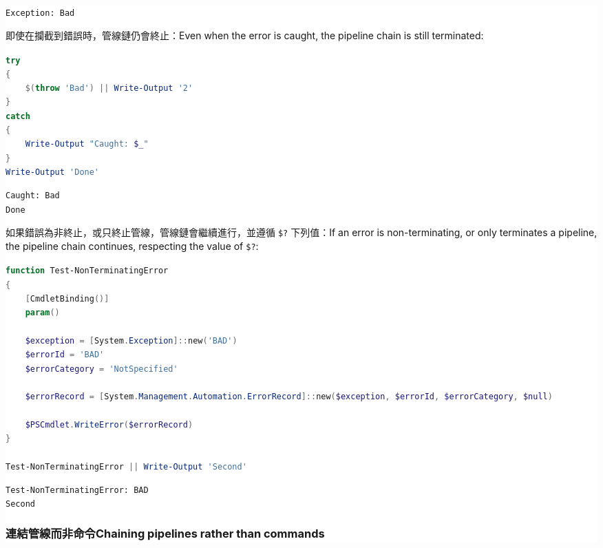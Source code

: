 ```Output
Exception: Bad
```

<span data-ttu-id="47dec-144">即使在攔截到錯誤時，管線鏈仍會終止：</span><span class="sxs-lookup"><span data-stu-id="47dec-144">Even when the error is caught, the pipeline chain is still terminated:</span></span>

```powershell
try
{
    $(throw 'Bad') || Write-Output '2'
}
catch
{
    Write-Output "Caught: $_"
}
Write-Output 'Done'
```

```Output
Caught: Bad
Done
```

<span data-ttu-id="47dec-145">如果錯誤為非終止，或只終止管線，管線鏈會繼續進行，並遵循 `$?` 下列值：</span><span class="sxs-lookup"><span data-stu-id="47dec-145">If an error is non-terminating, or only terminates a pipeline, the pipeline chain continues, respecting the value of `$?`:</span></span>

```powershell
function Test-NonTerminatingError
{
    [CmdletBinding()]
    param()

    $exception = [System.Exception]::new('BAD')
    $errorId = 'BAD'
    $errorCategory = 'NotSpecified'

    $errorRecord = [System.Management.Automation.ErrorRecord]::new($exception, $errorId, $errorCategory, $null)

    $PSCmdlet.WriteError($errorRecord)
}

Test-NonTerminatingError || Write-Output 'Second'
```

```Output
Test-NonTerminatingError: BAD
Second
```

### <a name="chaining-pipelines-rather-than-commands"></a><span data-ttu-id="47dec-146">連結管線而非命令</span><span class="sxs-lookup"><span data-stu-id="47dec-146">Chaining pipelines rather than commands</span></span>
